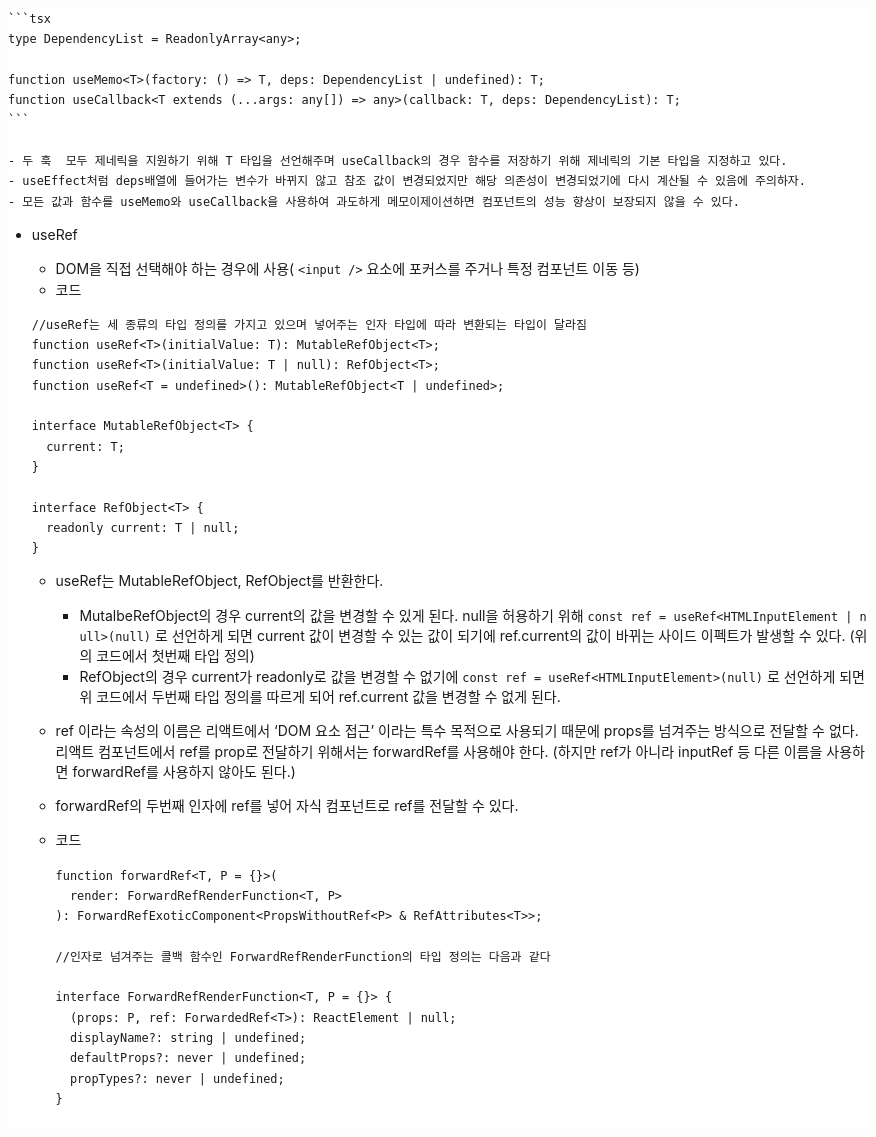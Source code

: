     ```tsx
    type DependencyList = ReadonlyArray<any>;
    
    function useMemo<T>(factory: () => T, deps: DependencyList | undefined): T;
    function useCallback<T extends (...args: any[]) => any>(callback: T, deps: DependencyList): T;
    ```
    
    - 두 훅  모두 제네릭을 지원하기 위해 T 타입을 선언해주며 useCallback의 경우 함수를 저장하기 위해 제네릭의 기본 타입을 지정하고 있다.
    - useEffect처럼 deps배열에 들어가는 변수가 바뀌지 않고 참조 값이 변경되었지만 해당 의존성이 변경되었기에 다시 계산될 수 있음에 주의하자.
    - 모든 값과 함수를 useMemo와 useCallback을 사용하여 과도하게 메모이제이션하면 컴포넌트의 성능 향상이 보장되지 않을 수 있다.
- useRef
    - DOM을 직접 선택해야 하는 경우에 사용( `<input />` 요소에 포커스를 주거나 특정 컴포넌트 이동 등)
    - 코드
    
    ```tsx
    //useRef는 세 종류의 타입 정의를 가지고 있으며 넣어주는 인자 타입에 따라 변환되는 타입이 달라짐
    function useRef<T>(initialValue: T): MutableRefObject<T>;
    function useRef<T>(initialValue: T | null): RefObject<T>;
    function useRef<T = undefined>(): MutableRefObject<T | undefined>;
    
    interface MutableRefObject<T> {
      current: T;
    }
    
    interface RefObject<T> {
      readonly current: T | null;
    }
    ```
    
    - useRef는 MutableRefObject, RefObject를 반환한다.
        - MutalbeRefObject의 경우 current의 값을 변경할 수 있게 된다. null을 허용하기 위해
        `const ref = useRef<HTMLInputElement | null>(null)`  로 선언하게 되면 current 값이 변경할 수 있는 값이 되기에 ref.current의 값이 바뀌는 사이드 이펙트가 발생할 수 있다.
        (위의 코드에서 첫번째 타입 정의)
        - RefObject의 경우 current가 readonly로 값을 변경할 수 없기에 
        `const ref = useRef<HTMLInputElement>(null)` 로 선언하게 되면 위 코드에서 두번째 타입 정의를 따르게 되어 ref.current 값을 변경할 수 없게 된다.
    - ref 이라는 속성의 이름은 리액트에서 ‘DOM 요소 접근’ 이라는 특수 목적으로 사용되기 때문에 props를 넘겨주는 방식으로 전달할 수 없다. 리액트 컴포넌트에서 ref를 prop로 전달하기 위해서는 forwardRef를 사용해야 한다. (하지만 ref가 아니라 inputRef 등 다른 이름을 사용하면 forwardRef를 사용하지 않아도 된다.)
    - forwardRef의 두번째 인자에 ref를 넣어 자식 컴포넌트로 ref를 전달할 수 있다.
    - 코드
        
        ```tsx
        function forwardRef<T, P = {}>(
          render: ForwardRefRenderFunction<T, P>
        ): ForwardRefExoticComponent<PropsWithoutRef<P> & RefAttributes<T>>;
        
        //인자로 넘겨주는 콜백 함수인 ForwardRefRenderFunction의 타입 정의는 다음과 같다
        
        interface ForwardRefRenderFunction<T, P = {}> {
          (props: P, ref: ForwardedRef<T>): ReactElement | null;
          displayName?: string | undefined;
          defaultProps?: never | undefined;
          propTypes?: never | undefined;
        }
        
